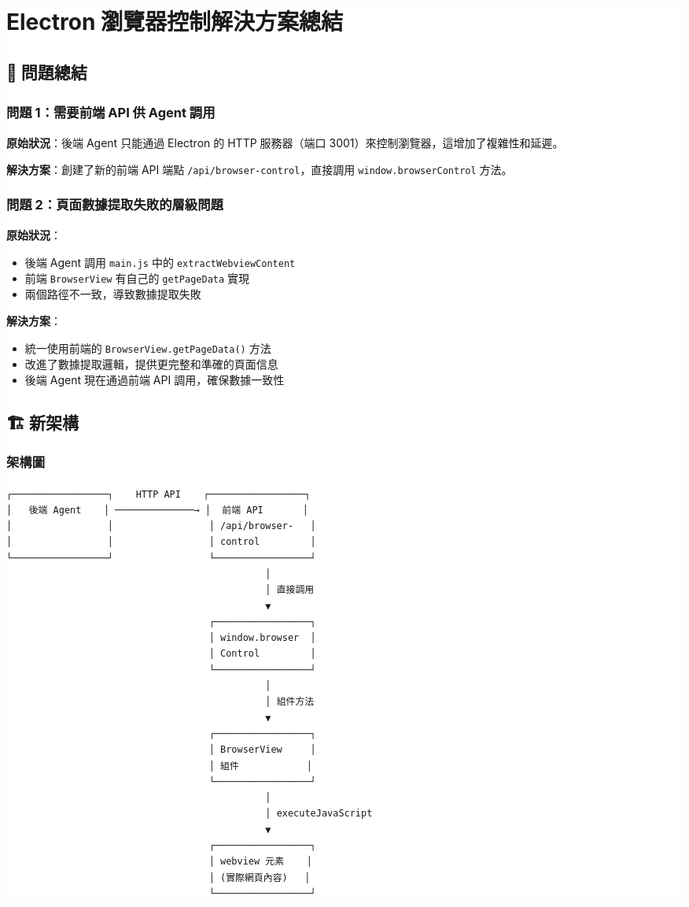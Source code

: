 # Electron 瀏覽器控制解決方案總結

## 🎯 問題總結

### 問題 1：需要前端 API 供 Agent 調用

**原始狀況**：後端 Agent 只能通過 Electron 的 HTTP 服務器（端口 3001）來控制瀏覽器，這增加了複雜性和延遲。

**解決方案**：創建了新的前端 API 端點 `/api/browser-control`，直接調用 `window.browserControl` 方法。

### 問題 2：頁面數據提取失敗的層級問題

**原始狀況**：

- 後端 Agent 調用 `main.js` 中的 `extractWebviewContent`
- 前端 `BrowserView` 有自己的 `getPageData` 實現
- 兩個路徑不一致，導致數據提取失敗

**解決方案**：

- 統一使用前端的 `BrowserView.getPageData()` 方法
- 改進了數據提取邏輯，提供更完整和準確的頁面信息
- 後端 Agent 現在通過前端 API 調用，確保數據一致性

## 🏗️ 新架構

### 架構圖

```
┌─────────────────┐    HTTP API    ┌─────────────────┐
│   後端 Agent    │ ──────────────→ │  前端 API       │
│                 │                 │ /api/browser-   │
│                 │                 │ control         │
└─────────────────┘                 └─────────────────┘
                                              │
                                              │ 直接調用
                                              ▼
                                    ┌─────────────────┐
                                    │ window.browser  │
                                    │ Control         │
                                    └─────────────────┘
                                              │
                                              │ 組件方法
                                              ▼
                                    ┌─────────────────┐
                                    │ BrowserView     │
                                    │ 組件            │
                                    └─────────────────┘
                                              │
                                              │ executeJavaScript
                                              ▼
                                    ┌─────────────────┐
                                    │ webview 元素    │
                                    │ (實際網頁內容)   │
                                    └─────────────────┘
```

